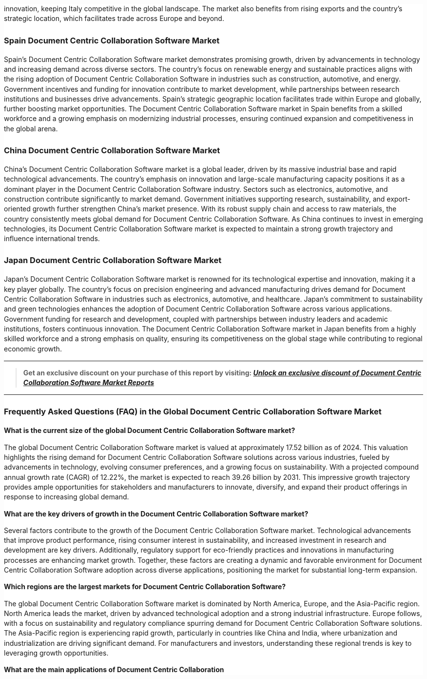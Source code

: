 innovation, keeping Italy competitive in the global landscape. The market also benefits from rising exports and the country&rsquo;s strategic location, which facilitates trade across Europe and beyond.</p><h3>Spain Document Centric Collaboration Software Market</h3><p>Spain&rsquo;s Document Centric Collaboration Software market demonstrates promising growth, driven by advancements in technology and increasing demand across diverse sectors. The country&rsquo;s focus on renewable energy and sustainable practices aligns with the rising adoption of Document Centric Collaboration Software in industries such as construction, automotive, and energy. Government incentives and funding for innovation contribute to market development, while partnerships between research institutions and businesses drive advancements. Spain&rsquo;s strategic geographic location facilitates trade within Europe and globally, further boosting market opportunities. The Document Centric Collaboration Software market in Spain benefits from a skilled workforce and a growing emphasis on modernizing industrial processes, ensuring continued expansion and competitiveness in the global arena.</p><h3>China Document Centric Collaboration Software Market</h3><p>China&rsquo;s Document Centric Collaboration Software market is a global leader, driven by its massive industrial base and rapid technological advancements. The country&rsquo;s emphasis on innovation and large-scale manufacturing capacity positions it as a dominant player in the Document Centric Collaboration Software industry. Sectors such as electronics, automotive, and construction contribute significantly to market demand. Government initiatives supporting research, sustainability, and export-oriented growth further strengthen China&rsquo;s market presence. With its robust supply chain and access to raw materials, the country consistently meets global demand for Document Centric Collaboration Software. As China continues to invest in emerging technologies, its Document Centric Collaboration Software market is expected to maintain a strong growth trajectory and influence international trends.</p><h3>Japan Document Centric Collaboration Software Market</h3><p>Japan&rsquo;s Document Centric Collaboration Software market is renowned for its technological expertise and innovation, making it a key player globally. The country&rsquo;s focus on precision engineering and advanced manufacturing drives demand for Document Centric Collaboration Software in industries such as electronics, automotive, and healthcare. Japan&rsquo;s commitment to sustainability and green technologies enhances the adoption of Document Centric Collaboration Software across various applications. Government funding for research and development, coupled with partnerships between industry leaders and academic institutions, fosters continuous innovation. The Document Centric Collaboration Software market in Japan benefits from a highly skilled workforce and a strong emphasis on quality, ensuring its competitiveness on the global stage while contributing to regional economic growth.</p><hr /><blockquote><p><strong>Get an exclusive discount on your purchase of this report by visiting: <em><a href="://marketresearchpulse.com/ask-for-discount/86490?utm_source=Github&amp;utm_medium=021">Unlock an exclusive discount of Document Centric Collaboration Software Market Reports</a></em>&nbsp;</strong></p></blockquote><hr /><h3>Frequently Asked Questions (FAQ) in the Global Document Centric Collaboration Software Market</h3><p><strong>What is the current size of the global Document Centric Collaboration Software market?</strong></p><p>The global Document Centric Collaboration Software market is valued at approximately 17.52 billion as of 2024. This valuation highlights the rising demand for Document Centric Collaboration Software solutions across various industries, fueled by advancements in technology, evolving consumer preferences, and a growing focus on sustainability. With a projected compound annual growth rate (CAGR) of 12.22%, the market is expected to reach 39.26 billion by 2031. This impressive growth trajectory provides ample opportunities for stakeholders and manufacturers to innovate, diversify, and expand their product offerings in response to increasing global demand.</p><p><strong>What are the key drivers of growth in the Document Centric Collaboration Software market?</strong></p><p>Several factors contribute to the growth of the Document Centric Collaboration Software market. Technological advancements that improve product performance, rising consumer interest in sustainability, and increased investment in research and development are key drivers. Additionally, regulatory support for eco-friendly practices and innovations in manufacturing processes are enhancing market growth. Together, these factors are creating a dynamic and favorable environment for Document Centric Collaboration Software adoption across diverse applications, positioning the market for substantial long-term expansion.</p><p><strong>Which regions are the largest markets for Document Centric Collaboration Software?</strong></p><p>The global Document Centric Collaboration Software market is dominated by North America, Europe, and the Asia-Pacific region. North America leads the market, driven by advanced technological adoption and a strong industrial infrastructure. Europe follows, with a focus on sustainability and regulatory compliance spurring demand for Document Centric Collaboration Software solutions. The Asia-Pacific region is experiencing rapid growth, particularly in countries like China and India, where urbanization and industrialization are driving significant demand. For manufacturers and investors, understanding these regional trends is key to leveraging growth opportunities.</p><p><strong>What are the main applications of Document Centric Collaboration
